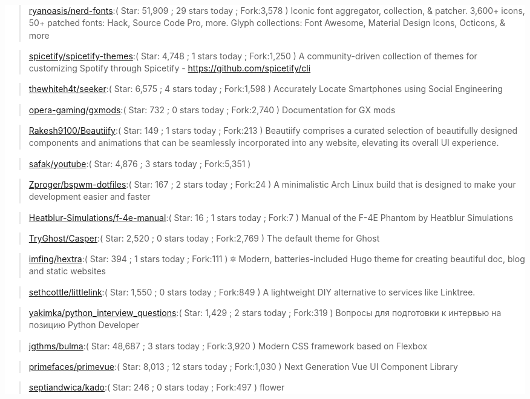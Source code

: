 > [ryanoasis/nerd-fonts](https://github.com/ryanoasis/nerd-fonts):( Star: 51,909 ; 29 stars today ; Fork:3,578 ) 
 > Iconic font aggregator, collection, & patcher. 3,600+ icons, 50+ patched fonts: Hack, Source Code Pro, more. Glyph collections: Font Awesome, Material Design Icons, Octicons, & more

> [spicetify/spicetify-themes](https://github.com/spicetify/spicetify-themes):( Star: 4,748 ; 1 stars today ; Fork:1,250 ) 
 > A community-driven collection of themes for customizing Spotify through Spicetify - https://github.com/spicetify/cli

> [thewhiteh4t/seeker](https://github.com/thewhiteh4t/seeker):( Star: 6,575 ; 4 stars today ; Fork:1,598 ) 
 > Accurately Locate Smartphones using Social Engineering

> [opera-gaming/gxmods](https://github.com/opera-gaming/gxmods):( Star: 732 ; 0 stars today ; Fork:2,740 ) 
 > Documentation for GX mods

> [Rakesh9100/Beautiify](https://github.com/Rakesh9100/Beautiify):( Star: 149 ; 1 stars today ; Fork:213 ) 
 > Beautiify comprises a curated selection of beautifully designed components and animations that can be seamlessly incorporated into any website, elevating its overall UI experience.

> [safak/youtube](https://github.com/safak/youtube):( Star: 4,876 ; 3 stars today ; Fork:5,351 ) 
 > 

> [Zproger/bspwm-dotfiles](https://github.com/Zproger/bspwm-dotfiles):( Star: 167 ; 2 stars today ; Fork:24 ) 
 > A minimalistic Arch Linux build that is designed to make your development easier and faster

> [Heatblur-Simulations/f-4e-manual](https://github.com/Heatblur-Simulations/f-4e-manual):( Star: 16 ; 1 stars today ; Fork:7 ) 
 > Manual of the F-4E Phantom by Heatblur Simulations

> [TryGhost/Casper](https://github.com/TryGhost/Casper):( Star: 2,520 ; 0 stars today ; Fork:2,769 ) 
 > The default theme for Ghost

> [imfing/hextra](https://github.com/imfing/hextra):( Star: 394 ; 1 stars today ; Fork:111 ) 
 > 🔯 Modern, batteries-included Hugo theme for creating beautiful doc, blog and static websites

> [sethcottle/littlelink](https://github.com/sethcottle/littlelink):( Star: 1,550 ; 0 stars today ; Fork:849 ) 
 > A lightweight DIY alternative to services like Linktree.

> [yakimka/python_interview_questions](https://github.com/yakimka/python_interview_questions):( Star: 1,429 ; 2 stars today ; Fork:319 ) 
 > Вопросы для подготовки к интервью на позицию Python Developer

> [jgthms/bulma](https://github.com/jgthms/bulma):( Star: 48,687 ; 3 stars today ; Fork:3,920 ) 
 > Modern CSS framework based on Flexbox

> [primefaces/primevue](https://github.com/primefaces/primevue):( Star: 8,013 ; 12 stars today ; Fork:1,030 ) 
 > Next Generation Vue UI Component Library

> [septiandwica/kado](https://github.com/septiandwica/kado):( Star: 246 ; 0 stars today ; Fork:497 ) 
 > flower
